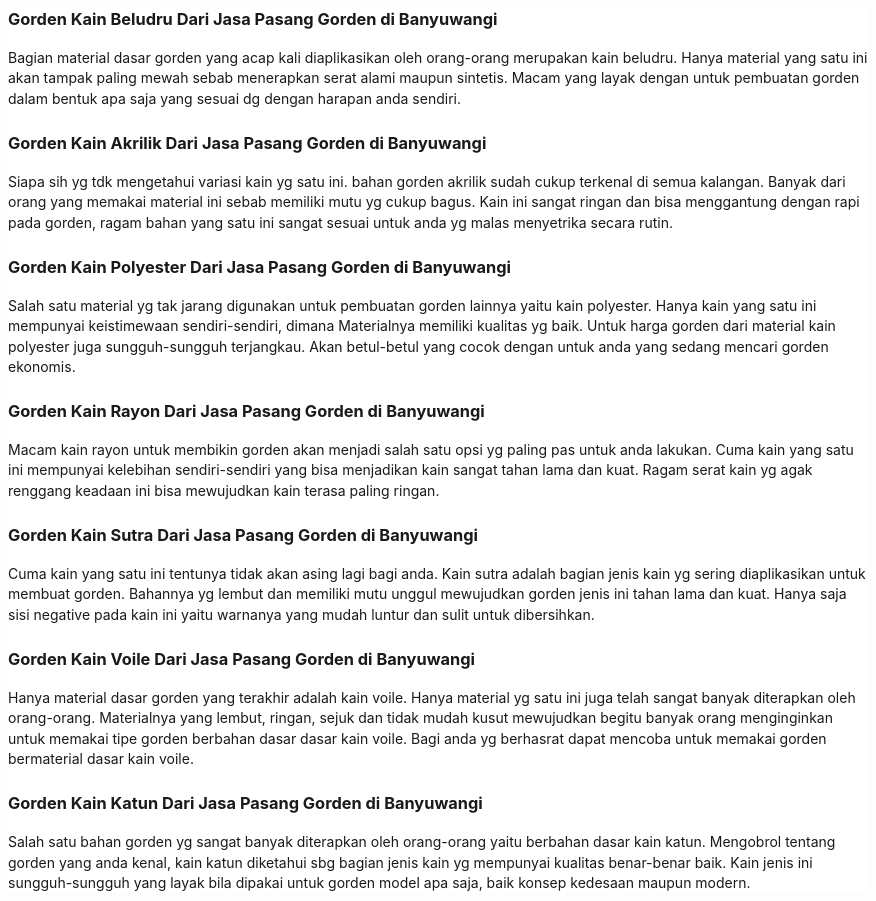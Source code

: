 ### Gorden Kain Beludru Dari Jasa Pasang Gorden di Banyuwangi

Bagian material dasar gorden yang acap kali diaplikasikan oleh orang-orang merupakan kain beludru. Hanya material yang satu ini akan tampak paling mewah sebab menerapkan serat alami maupun sintetis. Macam yang layak dengan untuk pembuatan gorden dalam bentuk apa saja yang sesuai dg dengan harapan anda sendiri.

### Gorden Kain Akrilik Dari Jasa Pasang Gorden di Banyuwangi

Siapa sih yg tdk mengetahui variasi kain yg satu ini. bahan gorden akrilik sudah cukup terkenal di semua kalangan. Banyak dari orang yang memakai material ini sebab memiliki mutu yg cukup bagus. Kain ini sangat ringan dan bisa menggantung dengan rapi pada gorden, ragam bahan yang satu ini sangat sesuai untuk anda yg malas menyetrika secara rutin.

### Gorden Kain Polyester Dari Jasa Pasang Gorden di Banyuwangi

Salah satu material yg tak jarang digunakan untuk pembuatan gorden lainnya yaitu kain polyester. Hanya kain yang satu ini mempunyai keistimewaan sendiri-sendiri, dimana Materialnya memiliki kualitas yg baik. Untuk harga gorden dari material kain polyester juga sungguh-sungguh terjangkau. Akan betul-betul yang cocok dengan untuk anda yang sedang mencari gorden ekonomis.

### Gorden Kain Rayon Dari Jasa Pasang Gorden di Banyuwangi

Macam kain rayon untuk membikin gorden akan menjadi salah satu opsi yg paling pas untuk anda lakukan. Cuma kain yang satu ini mempunyai kelebihan sendiri-sendiri yang bisa menjadikan kain sangat tahan lama dan kuat. Ragam serat kain yg agak renggang keadaan ini bisa mewujudkan kain terasa paling ringan.

### Gorden Kain Sutra Dari Jasa Pasang Gorden di Banyuwangi

Cuma kain yang satu ini tentunya tidak akan asing lagi bagi anda. Kain sutra adalah bagian jenis kain yg sering diaplikasikan untuk membuat gorden. Bahannya yg lembut dan memiliki mutu unggul mewujudkan gorden jenis ini tahan lama dan kuat. Hanya saja sisi negative pada kain ini yaitu warnanya yang mudah luntur dan sulit untuk dibersihkan.

### Gorden Kain Voile Dari Jasa Pasang Gorden di Banyuwangi

Hanya material dasar gorden yang terakhir adalah kain voile. Hanya material yg satu ini juga telah sangat banyak diterapkan oleh orang-orang. Materialnya yang lembut, ringan, sejuk dan tidak mudah kusut mewujudkan begitu banyak orang menginginkan untuk memakai tipe gorden berbahan dasar dasar kain voile. Bagi anda yg berhasrat dapat mencoba untuk memakai gorden bermaterial dasar kain voile.

### Gorden Kain Katun Dari Jasa Pasang Gorden di Banyuwangi

Salah satu bahan gorden yg sangat banyak diterapkan oleh orang-orang yaitu berbahan dasar kain katun. Mengobrol tentang gorden yang anda kenal, kain katun diketahui sbg bagian jenis kain yg mempunyai kualitas benar-benar baik. Kain jenis ini sungguh-sungguh yang layak bila dipakai untuk gorden model apa saja, baik konsep kedesaan maupun modern.
